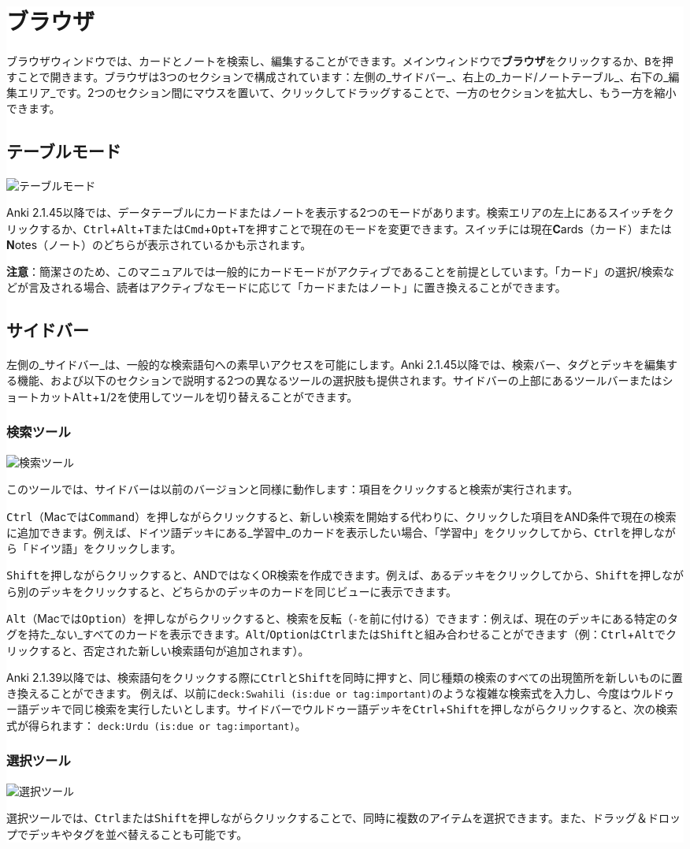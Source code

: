 # ブラウザ



ブラウザウィンドウでは、カードとノートを検索し、編集することができます。メインウィンドウで**ブラウザ**をクリックするか、<kbd>B</kbd>を押すことで開きます。ブラウザは3つのセクションで構成されています：左側の_サイドバー_、右上の_カード/ノートテーブル_、右下の_編集エリア_です。2つのセクション間にマウスを置いて、クリックしてドラッグすることで、一方のセクションを拡大し、もう一方を縮小できます。

## テーブルモード

![テーブルモード](media/browser_table_modes.png)

Anki 2.1.45以降では、データテーブルにカードまたはノートを表示する2つのモードがあります。検索エリアの左上にあるスイッチをクリックするか、<kbd>Ctrl</kbd>+<kbd>Alt</kbd>+<kbd>T</kbd>または<kbd>Cmd</kbd>+<kbd>Opt</kbd>+<kbd>T</kbd>を押すことで現在のモードを変更できます。スイッチには現在**C**ards（カード）または**N**otes（ノート）のどちらが表示されているかも示されます。

**注意**：簡潔さのため、このマニュアルでは一般的にカードモードがアクティブであることを前提としています。「カード」の選択/検索などが言及される場合、読者はアクティブなモードに応じて「カードまたはノート」に置き換えることができます。

## サイドバー

左側の_サイドバー_は、一般的な検索語句への素早いアクセスを可能にします。Anki 2.1.45以降では、検索バー、タグとデッキを編集する機能、および以下のセクションで説明する2つの異なるツールの選択肢も提供されます。サイドバーの上部にあるツールバーまたはショートカット<kbd>Alt</kbd>+<kbd>1</kbd>/<kbd>2</kbd>を使用してツールを切り替えることができます。

### 検索ツール

![検索ツール](media/browser_search_tool.png)

このツールでは、サイドバーは以前のバージョンと同様に動作します：項目をクリックすると検索が実行されます。

<kbd>Ctrl</kbd>（Macでは<kbd>Command</kbd>）を押しながらクリックすると、新しい検索を開始する代わりに、クリックした項目をAND条件で現在の検索に追加できます。例えば、ドイツ語デッキにある_学習中_のカードを表示したい場合、「学習中」をクリックしてから、<kbd>Ctrl</kbd>を押しながら「ドイツ語」をクリックします。

<kbd>Shift</kbd>を押しながらクリックすると、ANDではなくOR検索を作成できます。例えば、あるデッキをクリックしてから、<kbd>Shift</kbd>を押しながら別のデッキをクリックすると、どちらかのデッキのカードを同じビューに表示できます。

<kbd>Alt</kbd>（Macでは<kbd>Option</kbd>）を押しながらクリックすると、検索を反転（`-`を前に付ける）できます：例えば、現在のデッキにある特定のタグを持た_ない_すべてのカードを表示できます。<kbd>Alt</kbd>/<kbd>Option</kbd>は<kbd>Ctrl</kbd>または<kbd>Shift</kbd>と組み合わせることができます（例：<kbd>Ctrl</kbd>+<kbd>Alt</kbd>でクリックすると、否定された新しい検索語句が追加されます）。

Anki 2.1.39以降では、検索語句をクリックする際に<kbd>Ctrl</kbd>と<kbd>Shift</kbd>を同時に押すと、同じ種類の検索のすべての出現箇所を新しいものに置き換えることができます。
例えば、以前に`deck:Swahili (is:due or tag:important)`のような複雑な検索式を入力し、今度はウルドゥー語デッキで同じ検索を実行したいとします。サイドバーでウルドゥー語デッキを<kbd>Ctrl</kbd>+<kbd>Shift</kbd>を押しながらクリックすると、次の検索式が得られます：
`deck:Urdu (is:due or tag:important)`。

### 選択ツール

![選択ツール](media/browser_selection_tool2.png)

選択ツールでは、<kbd>Ctrl</kbd>または<kbd>Shift</kbd>を押しながらクリックすることで、同時に複数のアイテムを選択できます。また、ドラッグ＆ドロップでデッキやタグを並べ替えることも可能です。
